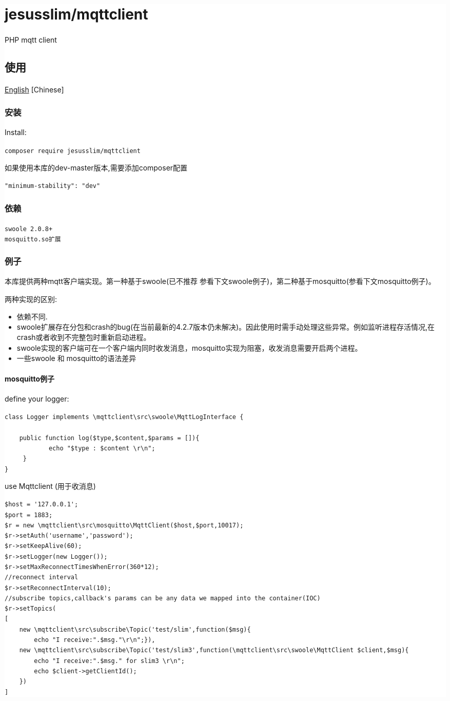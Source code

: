 # jesusslim/mqttclient

PHP mqtt client

## 使用

[English](README.md)
[Chinese]

### 安装

Install:

	composer require jesusslim/mqttclient

如果使用本库的dev-master版本,需要添加composer配置

	"minimum-stability": "dev"
	
### 依赖

	swoole 2.0.8+
    mosquitto.so扩展

### 例子

本库提供两种mqtt客户端实现。第一种基于swoole(已不推荐 参看下文swoole例子)，第二种基于mosquitto(参看下文mosquitto例子)。

两种实现的区别:
* 依赖不同.
* swoole扩展存在分包和crash的bug(在当前最新的4.2.7版本仍未解决)。因此使用时需手动处理这些异常。例如监听进程存活情况,在crash或者收到不完整包时重新启动进程。
* swoole实现的客户端可在一个客户端内同时收发消息，mosquitto实现为阻塞，收发消息需要开启两个进程。
* 一些swoole 和 mosquitto的语法差异

#### mosquitto例子

define your logger:

    class Logger implements \mqttclient\src\swoole\MqttLogInterface {

		public function log($type,$content,$params = []){
		        echo "$type : $content \r\n";
		 }
	}

use Mqttclient (用于收消息)

    $host = '127.0.0.1';
	$port = 1883;
    $r = new \mqttclient\src\mosquitto\MqttClient($host,$port,10017);
    $r->setAuth('username','password');
    $r->setKeepAlive(60);
    $r->setLogger(new Logger());
    $r->setMaxReconnectTimesWhenError(360*12);
    //reconnect interval
    $r->setReconnectInterval(10);
    //subscribe topics,callback's params can be any data we mapped into the container(IOC)
    $r->setTopics(
    [
        new \mqttclient\src\subscribe\Topic('test/slim',function($msg){
            echo "I receive:".$msg."\r\n";}),
        new \mqttclient\src\subscribe\Topic('test/slim3',function(\mqttclient\src\swoole\MqttClient $client,$msg){
            echo "I receive:".$msg." for slim3 \r\n";
            echo $client->getClientId();
        })
    ]